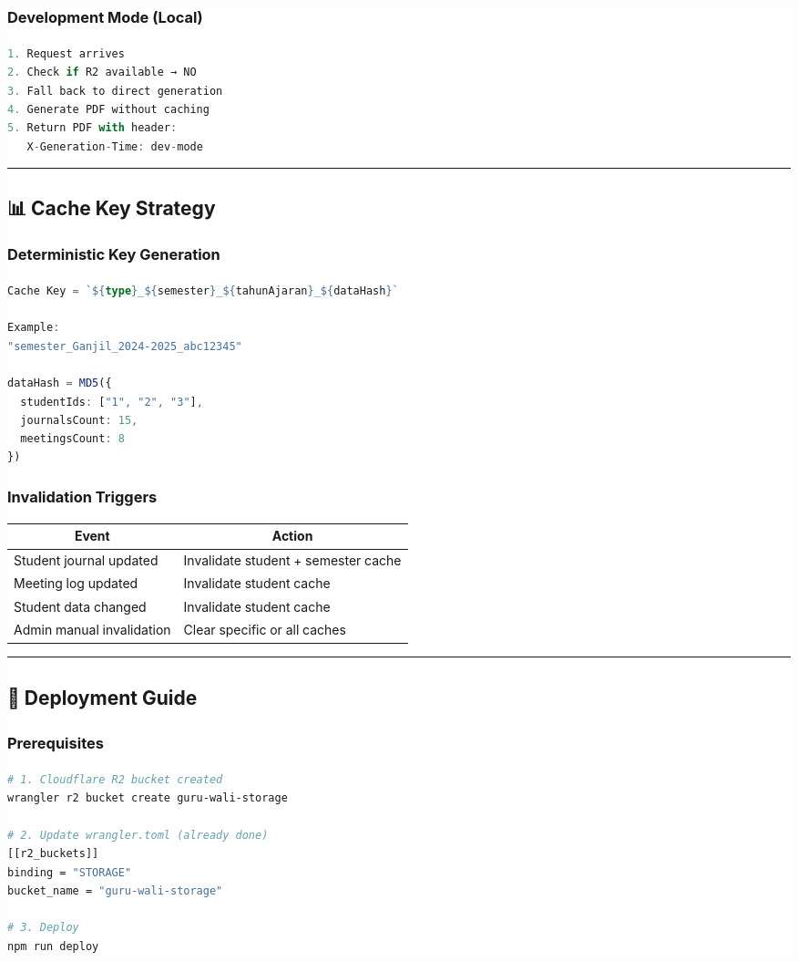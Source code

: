 ### **Development Mode (Local)**

```typescript
1. Request arrives
2. Check if R2 available → NO
3. Fall back to direct generation
4. Generate PDF without caching
5. Return PDF with header:
   X-Generation-Time: dev-mode
```

---

## 📊 Cache Key Strategy

### **Deterministic Key Generation**

```typescript
Cache Key = `${type}_${semester}_${tahunAjaran}_${dataHash}`

Example:
"semester_Ganjil_2024-2025_abc12345"

dataHash = MD5({
  studentIds: ["1", "2", "3"],
  journalsCount: 15,
  meetingsCount: 8
})
```

### **Invalidation Triggers**

| Event | Action |
|-------|--------|
| Student journal updated | Invalidate student + semester cache |
| Meeting log updated | Invalidate student cache |
| Student data changed | Invalidate student cache |
| Admin manual invalidation | Clear specific or all caches |

---

## 🚀 Deployment Guide

### **Prerequisites**

```bash
# 1. Cloudflare R2 bucket created
wrangler r2 bucket create guru-wali-storage

# 2. Update wrangler.toml (already done)
[[r2_buckets]]
binding = "STORAGE"
bucket_name = "guru-wali-storage"

# 3. Deploy
npm run deploy
```
